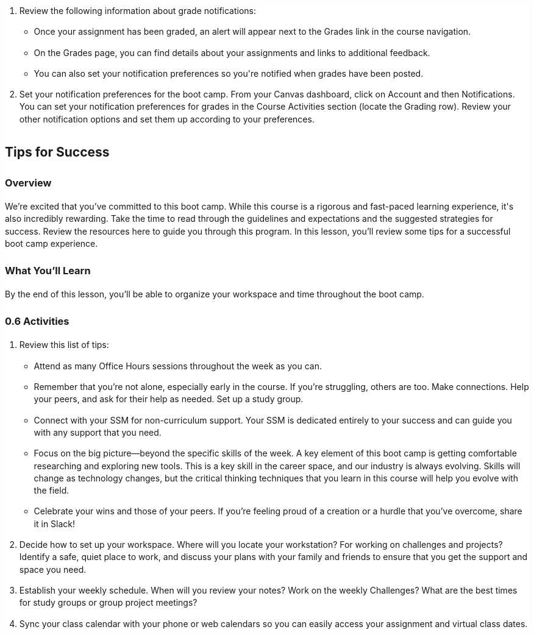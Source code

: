 1. Review the following information about grade notifications:

    * Once your assignment has been graded, an alert will appear next to the Grades link in the course navigation.

    * On the Grades page, you can find details about your assignments and links to additional feedback.
    * You can also set your notification preferences so you're notified when grades have been posted.

2. Set your notification preferences for the boot camp. From your Canvas dashboard, click on Account and then Notifications. You can set your notification preferences for grades in the Course Activities section (locate the Grading row). Review your other notification options and set them up according to your preferences.

## Tips for Success

### Overview

We’re excited that you’ve committed to this boot camp. While this course is a rigorous and fast-paced learning experience, it's also incredibly rewarding. Take the time to read through the guidelines and expectations and the suggested strategies for success. Review the resources here to guide you through this program. In this lesson, you’ll review some tips for a successful boot camp experience.

### What You’ll Learn

By the end of this lesson, you’ll be able to organize your workspace and time throughout the boot camp.

### 0.6 Activities

1. Review this list of tips:

    * Attend as many Office Hours sessions throughout the week as you can.

    * Remember that you’re not alone, especially early in the course. If you’re struggling, others are too. Make connections. Help your peers, and ask for their help as needed. Set up a study group.

    * Connect with your SSM for non-curriculum support. Your SSM is dedicated entirely to your success and can guide you with any support that you need.

    * Focus on the big picture&mdash;beyond the specific skills of the week. A key element of this boot camp is getting comfortable researching and exploring new tools. This is a key skill in the career space, and our industry is always evolving. Skills will change as technology changes, but the critical thinking techniques that you learn in this course will help you evolve with the field.

    * Celebrate your wins and those of your peers. If you’re feeling proud of a creation or a hurdle that you’ve overcome, share it in Slack!

2. Decide how to set up your workspace. Where will you locate your workstation? For working on challenges and projects? Identify a safe, quiet place to work, and discuss your plans with your family and friends to ensure that you get the support and space you need.

3. Establish your weekly schedule. When will you review your notes? Work on the weekly Challenges? What are the best times for study groups or group project meetings?

4. Sync your class calendar with your phone or web calendars so you can easily access your assignment and virtual class dates.

